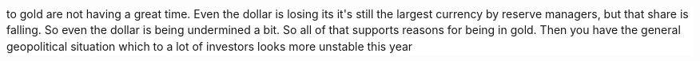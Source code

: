 to
gold
are
not
having
a
great
time.
Even
the
dollar
is
losing
its
it's
still
the
largest
currency
by
reserve
managers,
but
that
share
is
falling.
So
even
the
dollar
is
being
undermined
a
bit.
So
all
of
that
supports
reasons
for
being
in
gold.
Then
you
have
the
general
geopolitical
situation
which
to
a
lot
of
investors
looks
more
unstable
this
year